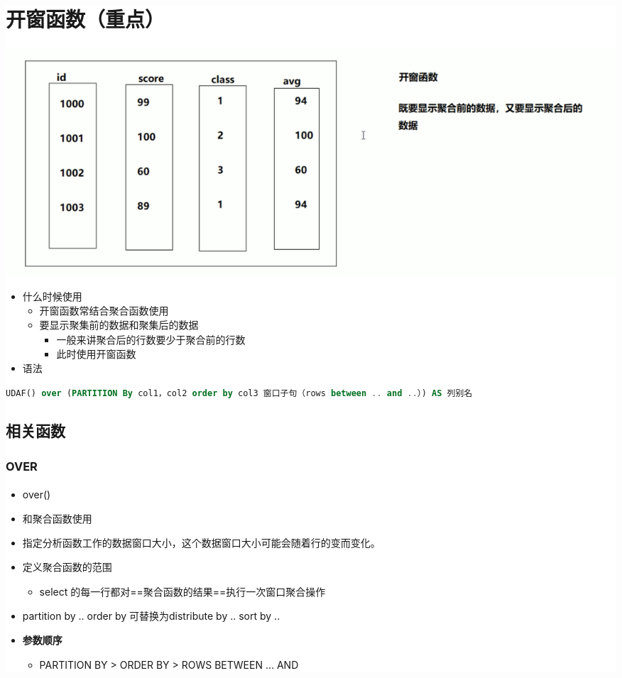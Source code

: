 

# 开窗函数（重点）

![1](img/24.png)

- 什么时候使用
  - 开窗函数常结合聚合函数使用
  - 要显示聚集前的数据和聚集后的数据
    - 一般来讲聚合后的行数要少于聚合前的行数
    - 此时使用开窗函数
- 语法

```sql
UDAF() over (PARTITION By col1，col2 order by col3 窗口子句（rows between .. and ..）) AS 列别名
```



## 相关函数



### OVER

- over()

- 和聚合函数使用

- 指定分析函数工作的数据窗口大小，这个数据窗口大小可能会随着行的变而变化。

- 定义聚合函数的范围

  - select 的每一行都对==聚合函数的结果==执行一次窗口聚合操作

- partition by .. order by 可替换为distribute by .. sort by ..

- **参数顺序**

  - PARTITION BY > ORDER BY > ROWS BETWEEN ... AND
